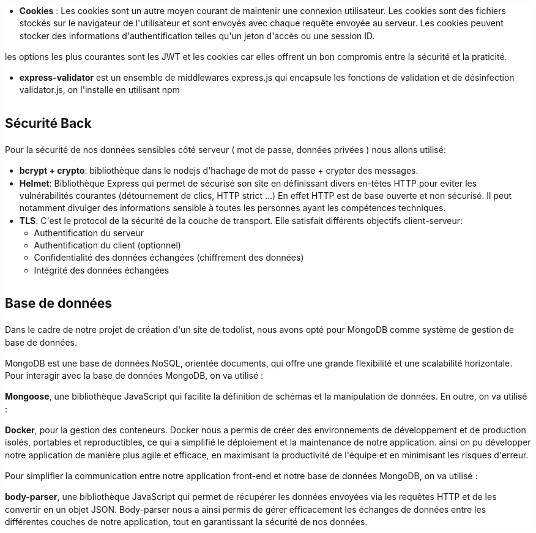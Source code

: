 - **Cookies** : Les cookies sont un autre moyen courant de maintenir une connexion utilisateur. Les cookies sont des fichiers stockés sur le navigateur de l'utilisateur et sont envoyés avec chaque requête envoyée au serveur. Les cookies peuvent stocker des informations d'authentification telles qu'un jeton d'accès ou une session ID.

les options les plus courantes sont les JWT et les cookies car elles offrent un bon compromis entre la sécurité et la praticité.

- **express-validator**
 est un ensemble de middlewares express.js qui encapsule les fonctions de validation et de désinfection validator.js, on l'installe en utilisant npm

 ## Sécurité Back

Pour la sécurité de nos données sensibles côté serveur ( mot de passe, données privées ) nous allons utilisé:
- **bcrypt + crypto**: bibliothèque dans le nodejs d'hachage de mot de passe + crypter des messages.
- **Helmet**: Bibliothèque Express qui permet de sécurisé son site en définissant divers en-têtes HTTP pour eviter les vulnérabilités courantes (détournement de clics, HTTP strict ...)
En effet HTTP est de base ouverte et non sécurisé. Il peut notamment divulger des informations sensible à toutes les personnes ayant les compétences techniques.
- **TLS**: C'est le protocol de la sécurité de la couche de transport. 
Elle satisfait différents objectifs client-serveur:
  - Authentification du serveur
  - Authentification du client (optionnel)
  - Confidentialité des données échangées (chiffrement des données)
  - Intégrité des données échangées

## Base de données 

  Dans le cadre de notre projet de création d'un site de todolist, nous avons opté pour MongoDB comme système de gestion de base de données. 

   MongoDB est une base de données NoSQL, orientée documents, qui offre une grande flexibilité et une scalabilité horizontale. Pour interagir avec la base de données MongoDB, on va  utilisé : 

  **Mongoose**, une bibliothèque JavaScript qui facilite la définition de schémas et la manipulation de données. En outre, on va utilisé : 

  **Docker**, pour la gestion des conteneurs. Docker nous a permis de créer des environnements de développement et de production isolés, portables et reproductibles, ce qui a simplifié le déploiement et la maintenance de notre application. ainsi on pu développer notre application de manière plus agile et efficace, en maximisant la productivité de l'équipe et en minimisant les risques d'erreur. 

  Pour simplifier la communication entre notre application front-end et notre base de données MongoDB, on va utilisé : 

  **body-parser**, une bibliothèque JavaScript qui permet de récupérer les données envoyées via les requêtes HTTP et de les convertir en un objet JSON. Body-parser nous a ainsi permis de gérer efficacement les échanges de données entre les différentes couches de notre application, tout en garantissant la sécurité de nos données. 

 
 